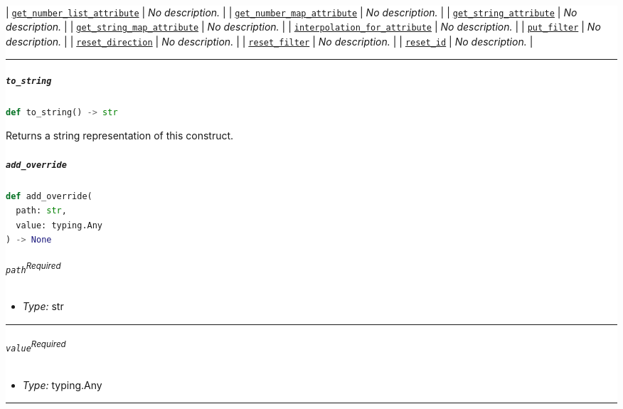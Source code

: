 | <code><a href="#rhizo-co-terraform-provider-oci.dataOciCoreNetworkSecurityGroupSecurityRules.DataOciCoreNetworkSecurityGroupSecurityRules.getNumberListAttribute">get_number_list_attribute</a></code> | *No description.* |
| <code><a href="#rhizo-co-terraform-provider-oci.dataOciCoreNetworkSecurityGroupSecurityRules.DataOciCoreNetworkSecurityGroupSecurityRules.getNumberMapAttribute">get_number_map_attribute</a></code> | *No description.* |
| <code><a href="#rhizo-co-terraform-provider-oci.dataOciCoreNetworkSecurityGroupSecurityRules.DataOciCoreNetworkSecurityGroupSecurityRules.getStringAttribute">get_string_attribute</a></code> | *No description.* |
| <code><a href="#rhizo-co-terraform-provider-oci.dataOciCoreNetworkSecurityGroupSecurityRules.DataOciCoreNetworkSecurityGroupSecurityRules.getStringMapAttribute">get_string_map_attribute</a></code> | *No description.* |
| <code><a href="#rhizo-co-terraform-provider-oci.dataOciCoreNetworkSecurityGroupSecurityRules.DataOciCoreNetworkSecurityGroupSecurityRules.interpolationForAttribute">interpolation_for_attribute</a></code> | *No description.* |
| <code><a href="#rhizo-co-terraform-provider-oci.dataOciCoreNetworkSecurityGroupSecurityRules.DataOciCoreNetworkSecurityGroupSecurityRules.putFilter">put_filter</a></code> | *No description.* |
| <code><a href="#rhizo-co-terraform-provider-oci.dataOciCoreNetworkSecurityGroupSecurityRules.DataOciCoreNetworkSecurityGroupSecurityRules.resetDirection">reset_direction</a></code> | *No description.* |
| <code><a href="#rhizo-co-terraform-provider-oci.dataOciCoreNetworkSecurityGroupSecurityRules.DataOciCoreNetworkSecurityGroupSecurityRules.resetFilter">reset_filter</a></code> | *No description.* |
| <code><a href="#rhizo-co-terraform-provider-oci.dataOciCoreNetworkSecurityGroupSecurityRules.DataOciCoreNetworkSecurityGroupSecurityRules.resetId">reset_id</a></code> | *No description.* |

---

##### `to_string` <a name="to_string" id="rhizo-co-terraform-provider-oci.dataOciCoreNetworkSecurityGroupSecurityRules.DataOciCoreNetworkSecurityGroupSecurityRules.toString"></a>

```python
def to_string() -> str
```

Returns a string representation of this construct.

##### `add_override` <a name="add_override" id="rhizo-co-terraform-provider-oci.dataOciCoreNetworkSecurityGroupSecurityRules.DataOciCoreNetworkSecurityGroupSecurityRules.addOverride"></a>

```python
def add_override(
  path: str,
  value: typing.Any
) -> None
```

###### `path`<sup>Required</sup> <a name="path" id="rhizo-co-terraform-provider-oci.dataOciCoreNetworkSecurityGroupSecurityRules.DataOciCoreNetworkSecurityGroupSecurityRules.addOverride.parameter.path"></a>

- *Type:* str

---

###### `value`<sup>Required</sup> <a name="value" id="rhizo-co-terraform-provider-oci.dataOciCoreNetworkSecurityGroupSecurityRules.DataOciCoreNetworkSecurityGroupSecurityRules.addOverride.parameter.value"></a>

- *Type:* typing.Any

---